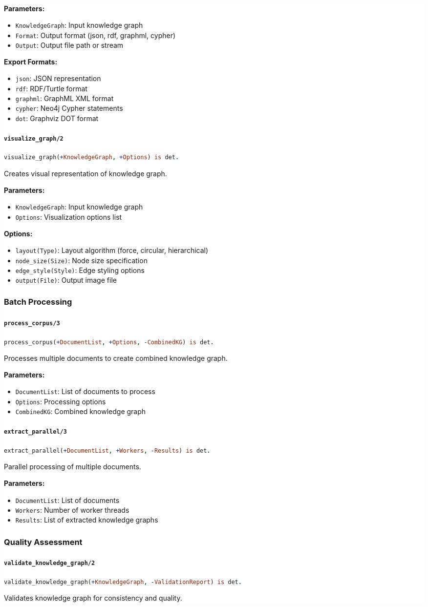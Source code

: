 **Parameters:**
- `KnowledgeGraph`: Input knowledge graph
- `Format`: Output format (json, rdf, graphml, cypher)
- `Output`: Output file path or stream

**Export Formats:**
- `json`: JSON representation
- `rdf`: RDF/Turtle format
- `graphml`: GraphML XML format
- `cypher`: Neo4j Cypher statements
- `dot`: Graphviz DOT format

#### `visualize_graph/2`
```prolog
visualize_graph(+KnowledgeGraph, +Options) is det.
```
Creates visual representation of knowledge graph.

**Parameters:**
- `KnowledgeGraph`: Input knowledge graph
- `Options`: Visualization options list

**Options:**
- `layout(Type)`: Layout algorithm (force, circular, hierarchical)
- `node_size(Size)`: Node size specification
- `edge_style(Style)`: Edge styling options
- `output(File)`: Output image file

### Batch Processing

#### `process_corpus/3`
```prolog
process_corpus(+DocumentList, +Options, -CombinedKG) is det.
```
Processes multiple documents to create combined knowledge graph.

**Parameters:**
- `DocumentList`: List of documents to process
- `Options`: Processing options
- `CombinedKG`: Combined knowledge graph

#### `extract_parallel/3`
```prolog
extract_parallel(+DocumentList, +Workers, -Results) is det.
```
Parallel processing of multiple documents.

**Parameters:**
- `DocumentList`: List of documents
- `Workers`: Number of worker threads
- `Results`: List of extracted knowledge graphs

### Quality Assessment

#### `validate_knowledge_graph/2`
```prolog
validate_knowledge_graph(+KnowledgeGraph, -ValidationReport) is det.
```
Validates knowledge graph for consistency and quality.
